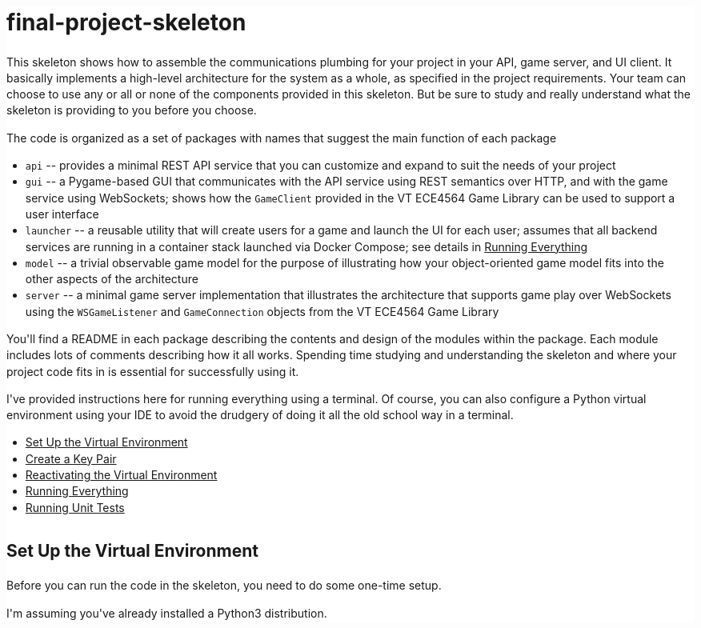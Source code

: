 final-project-skeleton
======================

This skeleton shows how to assemble the communications plumbing
for your project in your API, game server, and UI client. It basically
implements a high-level architecture for the system as a whole, as specified
in the project requirements. Your team can choose to use any or all or none
of the components provided in this skeleton. But be sure to study and really
understand what the skeleton is providing to you before you choose.

The code is organized as a set of packages with names that suggest the main 
function of each package

- `api` -- provides a minimal REST API service that you can customize and
  expand to suit the needs of your project
- `gui` -- a Pygame-based GUI that communicates with the API service using
  REST semantics over HTTP, and with the game service using WebSockets; shows
  how the `GameClient` provided in the VT ECE4564 Game Library can be used
  to support a user interface
- `launcher` -- a reusable utility that will create users for a game and 
  launch the UI for each user; assumes that all backend services are running
  in a container stack launched via Docker Compose; see details in
  [Running Everything](#running-everything)
- `model` -- a trivial observable game model for the purpose of illustrating
  how your object-oriented game model fits into the other aspects of the
  architecture
- `server` -- a minimal game server implementation that illustrates the
  architecture that supports game play over WebSockets using the 
  `WSGameListener` and `GameConnection` objects from the VT ECE4564 Game
  Library

You'll find a README in each package describing the contents and design of 
the modules within the package. Each module includes lots of comments 
describing how it all works. Spending time studying and understanding the 
skeleton and where your project code fits in is essential for successfully
using it.

I've provided instructions here for running everything using a terminal.
Of course, you can also configure a Python virtual environment using your IDE 
to avoid the drudgery of doing it all the old school way in a terminal.

* [Set Up the Virtual Environment](#set-up-the-virtual-environment)
* [Create a Key Pair](#create-a-key-pair)
* [Reactivating the Virtual Environment](#reactivating-the-virtual-environment)
* [Running Everything](#running-everything)
* [Running Unit Tests](#running-unit-tests)


Set Up the Virtual Environment
------------------------------

Before you can run the code in the skeleton, you need to do some one-time
setup.

I'm assuming you've already installed a Python3 distribution.
